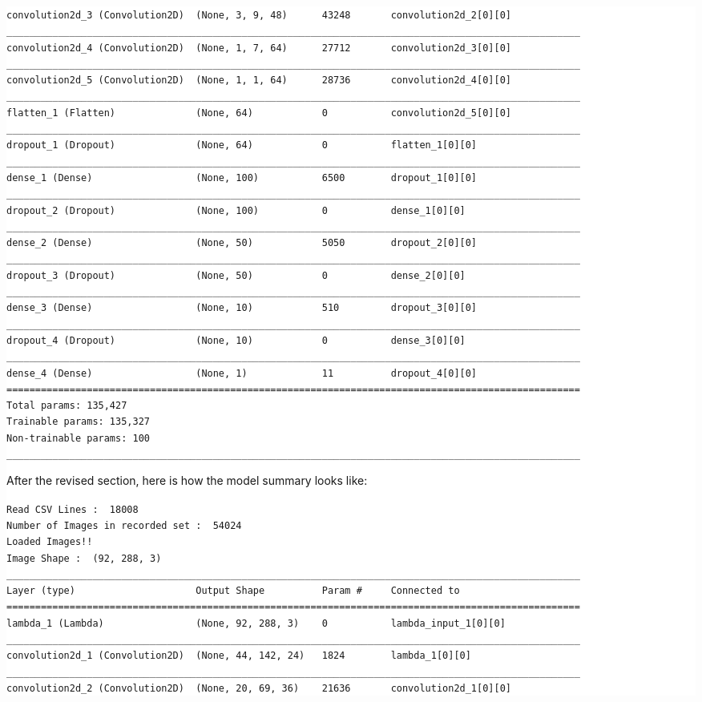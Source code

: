 ```
convolution2d_3 (Convolution2D)  (None, 3, 9, 48)      43248       convolution2d_2[0][0]
____________________________________________________________________________________________________
convolution2d_4 (Convolution2D)  (None, 1, 7, 64)      27712       convolution2d_3[0][0]
____________________________________________________________________________________________________
convolution2d_5 (Convolution2D)  (None, 1, 1, 64)      28736       convolution2d_4[0][0]
____________________________________________________________________________________________________
flatten_1 (Flatten)              (None, 64)            0           convolution2d_5[0][0]
____________________________________________________________________________________________________
dropout_1 (Dropout)              (None, 64)            0           flatten_1[0][0]
____________________________________________________________________________________________________
dense_1 (Dense)                  (None, 100)           6500        dropout_1[0][0]
____________________________________________________________________________________________________
dropout_2 (Dropout)              (None, 100)           0           dense_1[0][0]
____________________________________________________________________________________________________
dense_2 (Dense)                  (None, 50)            5050        dropout_2[0][0]
____________________________________________________________________________________________________
dropout_3 (Dropout)              (None, 50)            0           dense_2[0][0]
____________________________________________________________________________________________________
dense_3 (Dense)                  (None, 10)            510         dropout_3[0][0]
____________________________________________________________________________________________________
dropout_4 (Dropout)              (None, 10)            0           dense_3[0][0]
____________________________________________________________________________________________________
dense_4 (Dense)                  (None, 1)             11          dropout_4[0][0]
====================================================================================================
Total params: 135,427
Trainable params: 135,327
Non-trainable params: 100
____________________________________________________________________________________________________

```

After the revised section, here is how the model summary looks like:

```
Read CSV Lines :  18008
Number of Images in recorded set :  54024
Loaded Images!!
Image Shape :  (92, 288, 3)
____________________________________________________________________________________________________
Layer (type)                     Output Shape          Param #     Connected to
====================================================================================================
lambda_1 (Lambda)                (None, 92, 288, 3)    0           lambda_input_1[0][0]
____________________________________________________________________________________________________
convolution2d_1 (Convolution2D)  (None, 44, 142, 24)   1824        lambda_1[0][0]
____________________________________________________________________________________________________
convolution2d_2 (Convolution2D)  (None, 20, 69, 36)    21636       convolution2d_1[0][0]
```

[//]: # (Image References)
[image1]: ./examples/placeholder.png "Model Visualization"
[image2]: ./examples/placeholder.png "Grayscaling"
[image3]: ./examples/placeholder_small.png "Recovery Image"
[image4]: ./examples/placeholder_small.png "Recovery Image"
[image5]: ./examples/placeholder_small.png "Recovery Image"
[image6]: ./examples/placeholder_small.png "Normal Image"
[image7]: ./examples/placeholder_small.png "Flipped Image"